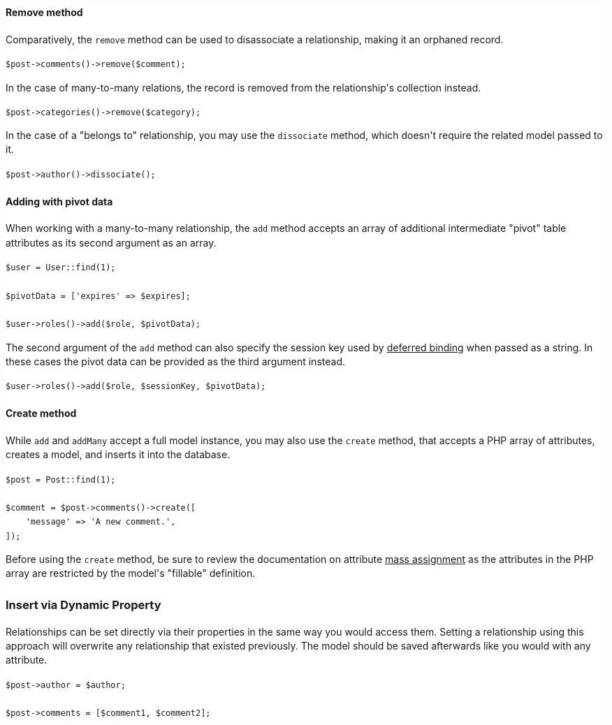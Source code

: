 #### Remove method

Comparatively, the `remove` method can be used to disassociate a relationship, making it an orphaned record.

    $post->comments()->remove($comment);

In the case of many-to-many relations, the record is removed from the relationship's collection instead.

    $post->categories()->remove($category);

In the case of a "belongs to" relationship, you may use the `dissociate` method, which doesn't require the related model passed to it.

    $post->author()->dissociate();

#### Adding with pivot data

When working with a many-to-many relationship, the `add` method accepts an array of additional intermediate "pivot" table attributes as its second argument as an array.

    $user = User::find(1);

    $pivotData = ['expires' => $expires];

    $user->roles()->add($role, $pivotData);

The second argument of the `add` method can also specify the session key used by [deferred binding](#deferred-binding) when passed as a string. In these cases the pivot data can be provided as the third argument instead.

    $user->roles()->add($role, $sessionKey, $pivotData);

#### Create method

While `add` and `addMany` accept a full model instance, you may also use the `create` method, that accepts a PHP array of attributes, creates a model, and inserts it into the database.

    $post = Post::find(1);

    $comment = $post->comments()->create([
        'message' => 'A new comment.',
    ]);

Before using the `create` method, be sure to review the documentation on attribute [mass assignment](model#mass-assignment) as the attributes in the PHP array are restricted by the model's "fillable" definition.

<a name="inserting-dynamic-property"></a>
### Insert via Dynamic Property

Relationships can be set directly via their properties in the same way you would access them. Setting a relationship using this approach will overwrite any relationship that existed previously. The model should be saved afterwards like you would with any attribute.

    $post->author = $author;

    $post->comments = [$comment1, $comment2];
